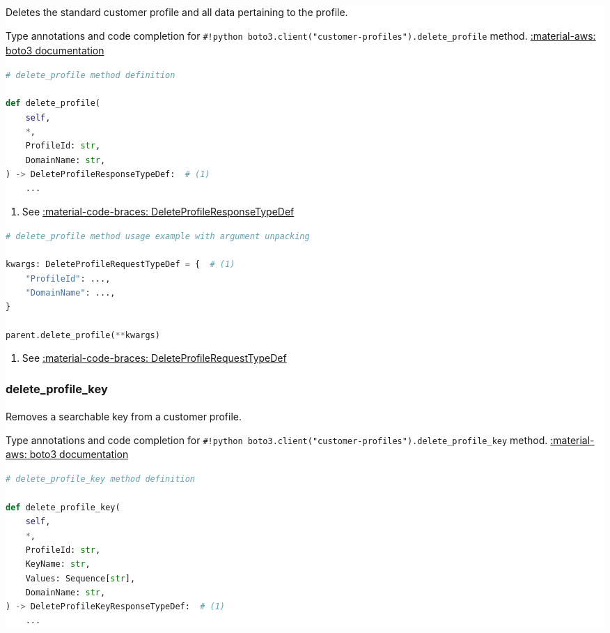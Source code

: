Deletes the standard customer profile and all data pertaining to the profile.

Type annotations and code completion for `#!python boto3.client("customer-profiles").delete_profile` method.
[:material-aws: boto3 documentation](https://boto3.amazonaws.com/v1/documentation/api/latest/reference/services/customer-profiles/client/delete_profile.html)

```python
# delete_profile method definition

def delete_profile(
    self,
    *,
    ProfileId: str,
    DomainName: str,
) -> DeleteProfileResponseTypeDef:  # (1)
    ...
```

1. See [:material-code-braces: DeleteProfileResponseTypeDef](./type_defs.md#deleteprofileresponsetypedef)


```python
# delete_profile method usage example with argument unpacking

kwargs: DeleteProfileRequestTypeDef = {  # (1)
    "ProfileId": ...,
    "DomainName": ...,
}

parent.delete_profile(**kwargs)
```

1. See [:material-code-braces: DeleteProfileRequestTypeDef](./type_defs.md#deleteprofilerequesttypedef)

### delete\_profile\_key

Removes a searchable key from a customer profile.

Type annotations and code completion for `#!python boto3.client("customer-profiles").delete_profile_key` method.
[:material-aws: boto3 documentation](https://boto3.amazonaws.com/v1/documentation/api/latest/reference/services/customer-profiles/client/delete_profile_key.html)

```python
# delete_profile_key method definition

def delete_profile_key(
    self,
    *,
    ProfileId: str,
    KeyName: str,
    Values: Sequence[str],
    DomainName: str,
) -> DeleteProfileKeyResponseTypeDef:  # (1)
    ...
```
